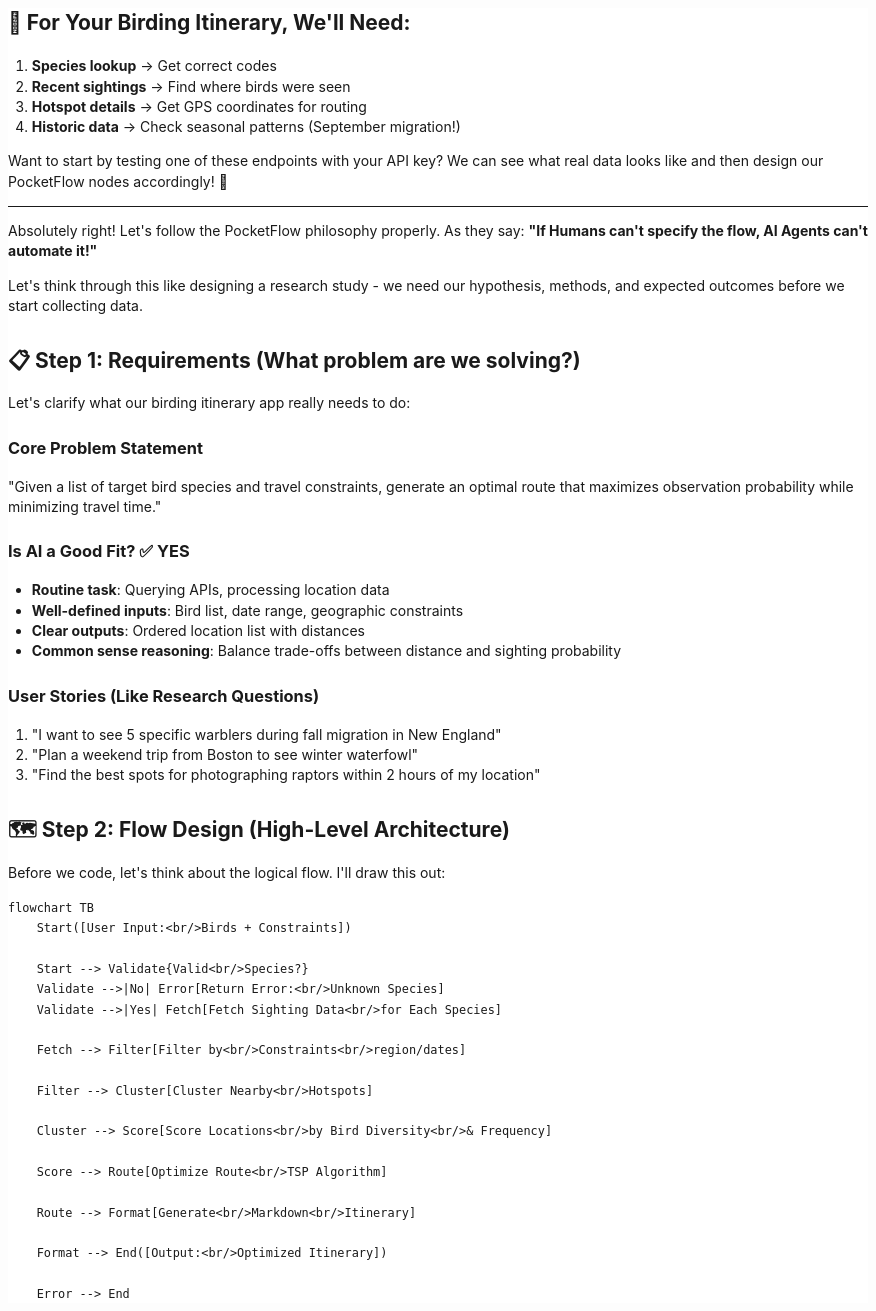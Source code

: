 ## 🎯 For Your Birding Itinerary, We'll Need:

1. **Species lookup** → Get correct codes
2. **Recent sightings** → Find where birds were seen
3. **Hotspot details** → Get GPS coordinates for routing
4. **Historic data** → Check seasonal patterns (September migration!)

Want to start by testing one of these endpoints with your API key? We can see what real data looks like and then design our PocketFlow nodes accordingly! 🦅


---

Absolutely right! Let's follow the PocketFlow philosophy properly. As they say: **"If Humans can't specify the flow, AI Agents can't automate it!"**

Let's think through this like designing a research study - we need our hypothesis, methods, and expected outcomes before we start collecting data.

## 📋 Step 1: Requirements (What problem are we solving?)

Let's clarify what our birding itinerary app really needs to do:

### Core Problem Statement

"Given a list of target bird species and travel constraints, generate an optimal route that maximizes observation probability while minimizing travel time."

### Is AI a Good Fit? ✅ YES

- **Routine task**: Querying APIs, processing location data
- **Well-defined inputs**: Bird list, date range, geographic constraints
- **Clear outputs**: Ordered location list with distances
- **Common sense reasoning**: Balance trade-offs between distance and sighting probability

### User Stories (Like Research Questions)

1. "I want to see 5 specific warblers during fall migration in New England"
2. "Plan a weekend trip from Boston to see winter waterfowl"
3. "Find the best spots for photographing raptors within 2 hours of my location"

## 🗺️ Step 2: Flow Design (High-Level Architecture)

Before we code, let's think about the logical flow. I'll draw this out:

```mermaid
flowchart TB
    Start([User Input:<br/>Birds + Constraints])
    
    Start --> Validate{Valid<br/>Species?}
    Validate -->|No| Error[Return Error:<br/>Unknown Species]
    Validate -->|Yes| Fetch[Fetch Sighting Data<br/>for Each Species]
    
    Fetch --> Filter[Filter by<br/>Constraints<br/>region/dates]
    
    Filter --> Cluster[Cluster Nearby<br/>Hotspots]
    
    Cluster --> Score[Score Locations<br/>by Bird Diversity<br/>& Frequency]
    
    Score --> Route[Optimize Route<br/>TSP Algorithm]
    
    Route --> Format[Generate<br/>Markdown<br/>Itinerary]
    
    Format --> End([Output:<br/>Optimized Itinerary])
    
    Error --> End
```